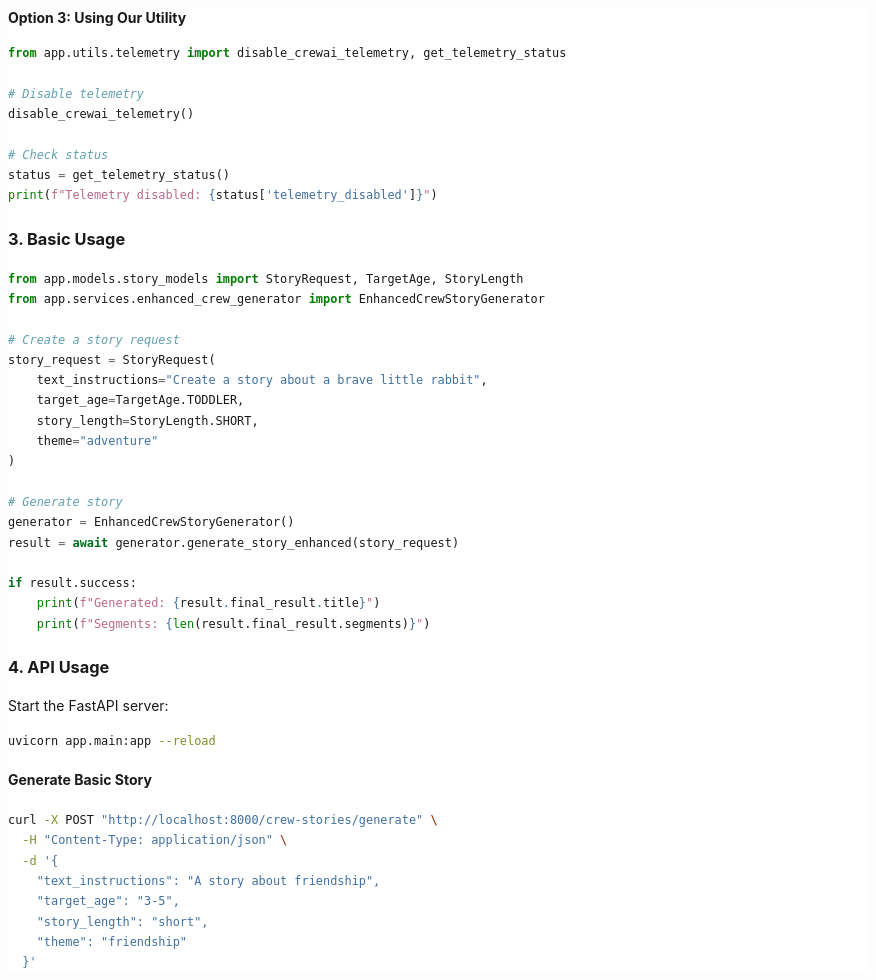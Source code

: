 **Option 3: Using Our Utility**
```python
from app.utils.telemetry import disable_crewai_telemetry, get_telemetry_status

# Disable telemetry
disable_crewai_telemetry()

# Check status
status = get_telemetry_status()
print(f"Telemetry disabled: {status['telemetry_disabled']}")
```

### 3. Basic Usage

```python
from app.models.story_models import StoryRequest, TargetAge, StoryLength
from app.services.enhanced_crew_generator import EnhancedCrewStoryGenerator

# Create a story request
story_request = StoryRequest(
    text_instructions="Create a story about a brave little rabbit",
    target_age=TargetAge.TODDLER,
    story_length=StoryLength.SHORT,
    theme="adventure"
)

# Generate story
generator = EnhancedCrewStoryGenerator()
result = await generator.generate_story_enhanced(story_request)

if result.success:
    print(f"Generated: {result.final_result.title}")
    print(f"Segments: {len(result.final_result.segments)}")
```

### 4. API Usage

Start the FastAPI server:
```bash
uvicorn app.main:app --reload
```

#### Generate Basic Story
```bash
curl -X POST "http://localhost:8000/crew-stories/generate" \
  -H "Content-Type: application/json" \
  -d '{
    "text_instructions": "A story about friendship",
    "target_age": "3-5",
    "story_length": "short",
    "theme": "friendship"
  }'
```
